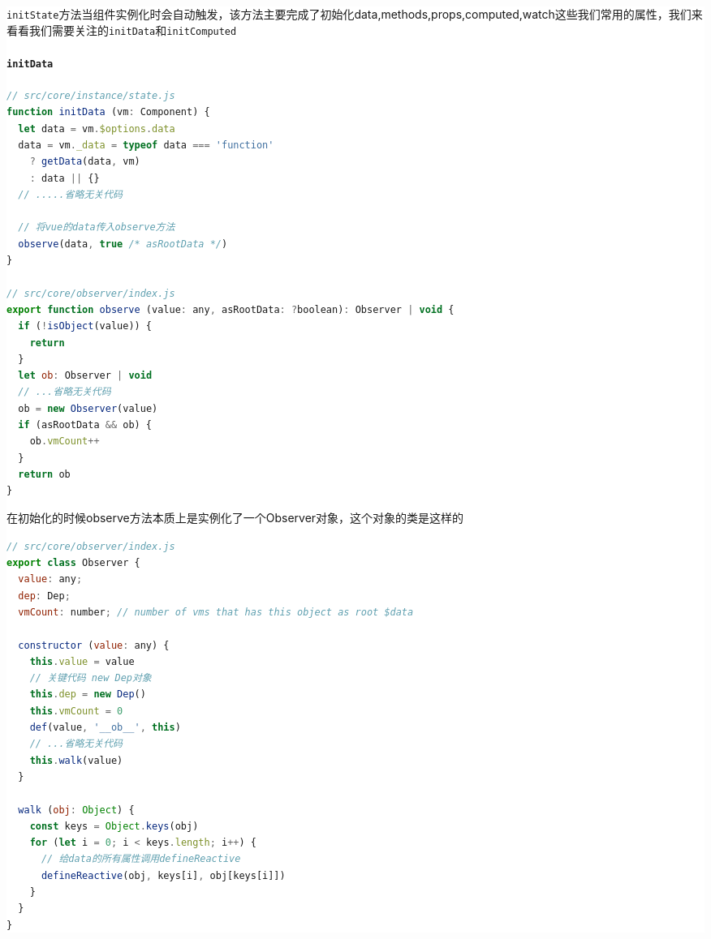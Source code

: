 `initState`方法当组件实例化时会自动触发，该方法主要完成了初始化data,methods,props,computed,watch这些我们常用的属性，我们来看看我们需要关注的`initData`和`initComputed`

#### `initData`

```javascript
// src/core/instance/state.js
function initData (vm: Component) {
  let data = vm.$options.data
  data = vm._data = typeof data === 'function'
    ? getData(data, vm)
    : data || {}
  // .....省略无关代码
  
  // 将vue的data传入observe方法
  observe(data, true /* asRootData */)
}

// src/core/observer/index.js
export function observe (value: any, asRootData: ?boolean): Observer | void {
  if (!isObject(value)) {
    return
  }
  let ob: Observer | void
  // ...省略无关代码
  ob = new Observer(value)
  if (asRootData && ob) {
    ob.vmCount++
  }
  return ob
}
```

在初始化的时候observe方法本质上是实例化了一个Observer对象，这个对象的类是这样的

```javascript
// src/core/observer/index.js
export class Observer {
  value: any;
  dep: Dep;
  vmCount: number; // number of vms that has this object as root $data

  constructor (value: any) {
    this.value = value
    // 关键代码 new Dep对象
    this.dep = new Dep()
    this.vmCount = 0
    def(value, '__ob__', this)
    // ...省略无关代码
    this.walk(value)
  }

  walk (obj: Object) {
    const keys = Object.keys(obj)
    for (let i = 0; i < keys.length; i++) {
      // 给data的所有属性调用defineReactive
      defineReactive(obj, keys[i], obj[keys[i]])
    }
  }
}
```
